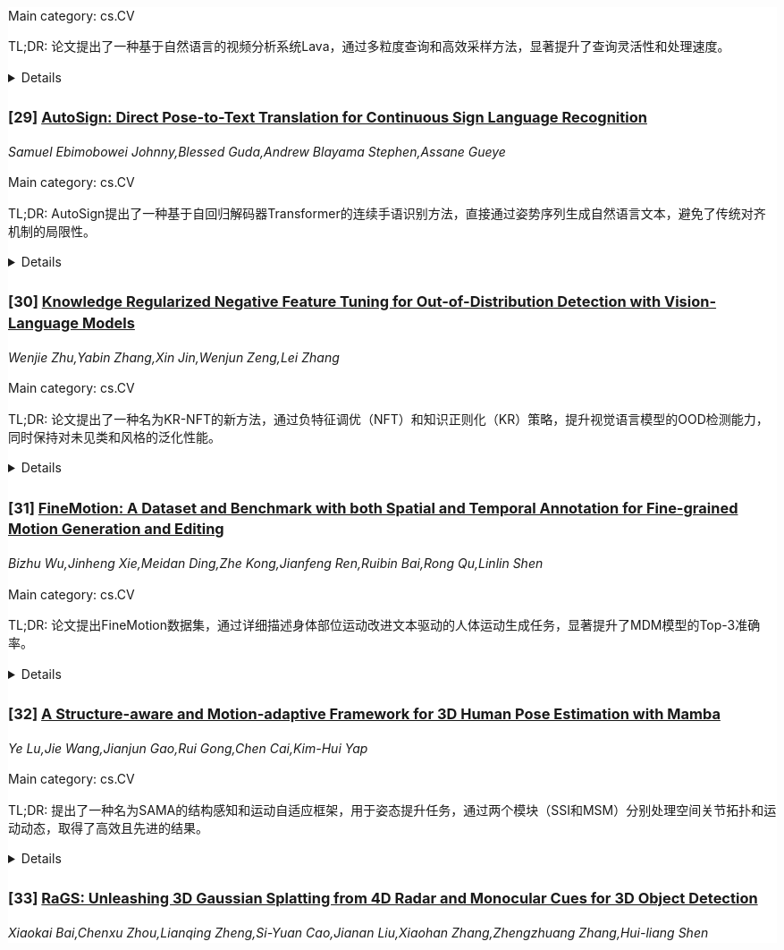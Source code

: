 Main category: cs.CV

TL;DR: 论文提出了一种基于自然语言的视频分析系统Lava，通过多粒度查询和高效采样方法，显著提升了查询灵活性和处理速度。


<details><summary>Details</summary></details>


### [29] [AutoSign: Direct Pose-to-Text Translation for Continuous Sign Language Recognition](https://arxiv.org/abs/2507.19840)
*Samuel Ebimobowei Johnny,Blessed Guda,Andrew Blayama Stephen,Assane Gueye*

Main category: cs.CV

TL;DR: AutoSign提出了一种基于自回归解码器Transformer的连续手语识别方法，直接通过姿势序列生成自然语言文本，避免了传统对齐机制的局限性。


<details><summary>Details</summary></details>


### [30] [Knowledge Regularized Negative Feature Tuning for Out-of-Distribution Detection with Vision-Language Models](https://arxiv.org/abs/2507.19847)
*Wenjie Zhu,Yabin Zhang,Xin Jin,Wenjun Zeng,Lei Zhang*

Main category: cs.CV

TL;DR: 论文提出了一种名为KR-NFT的新方法，通过负特征调优（NFT）和知识正则化（KR）策略，提升视觉语言模型的OOD检测能力，同时保持对未见类和风格的泛化性能。


<details><summary>Details</summary></details>


### [31] [FineMotion: A Dataset and Benchmark with both Spatial and Temporal Annotation for Fine-grained Motion Generation and Editing](https://arxiv.org/abs/2507.19850)
*Bizhu Wu,Jinheng Xie,Meidan Ding,Zhe Kong,Jianfeng Ren,Ruibin Bai,Rong Qu,Linlin Shen*

Main category: cs.CV

TL;DR: 论文提出FineMotion数据集，通过详细描述身体部位运动改进文本驱动的人体运动生成任务，显著提升了MDM模型的Top-3准确率。


<details><summary>Details</summary></details>


### [32] [A Structure-aware and Motion-adaptive Framework for 3D Human Pose Estimation with Mamba](https://arxiv.org/abs/2507.19852)
*Ye Lu,Jie Wang,Jianjun Gao,Rui Gong,Chen Cai,Kim-Hui Yap*

Main category: cs.CV

TL;DR: 提出了一种名为SAMA的结构感知和运动自适应框架，用于姿态提升任务，通过两个模块（SSI和MSM）分别处理空间关节拓扑和运动动态，取得了高效且先进的结果。


<details><summary>Details</summary></details>


### [33] [RaGS: Unleashing 3D Gaussian Splatting from 4D Radar and Monocular Cues for 3D Object Detection](https://arxiv.org/abs/2507.19856)
*Xiaokai Bai,Chenxu Zhou,Lianqing Zheng,Si-Yuan Cao,Jianan Liu,Xiaohan Zhang,Zhengzhuang Zhang,Hui-liang Shen*
